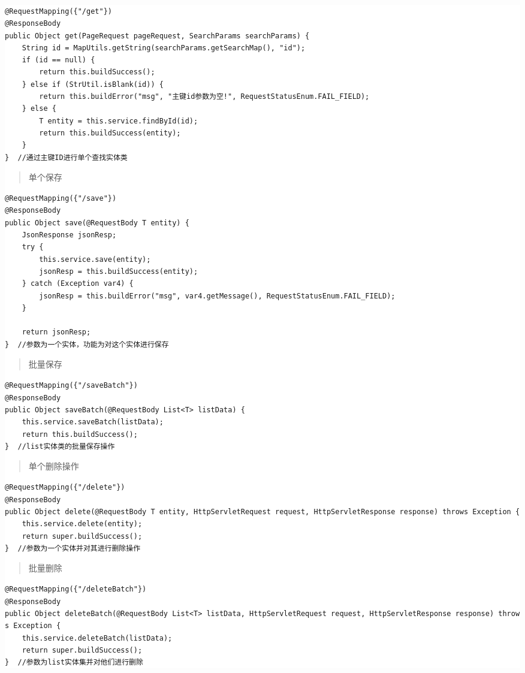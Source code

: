 	@RequestMapping({"/get"})
    @ResponseBody
    public Object get(PageRequest pageRequest, SearchParams searchParams) {
        String id = MapUtils.getString(searchParams.getSearchMap(), "id");
        if (id == null) {
            return this.buildSuccess();
        } else if (StrUtil.isBlank(id)) {
            return this.buildError("msg", "主键id参数为空!", RequestStatusEnum.FAIL_FIELD);
        } else {
            T entity = this.service.findById(id);
            return this.buildSuccess(entity);
        }
    }  //通过主键ID进行单个查找实体类

> 单个保存


  	@RequestMapping({"/save"})
    @ResponseBody
    public Object save(@RequestBody T entity) {
        JsonResponse jsonResp;
        try {
            this.service.save(entity);
            jsonResp = this.buildSuccess(entity);
        } catch (Exception var4) {
            jsonResp = this.buildError("msg", var4.getMessage(), RequestStatusEnum.FAIL_FIELD);
        }

        return jsonResp;
    }  //参数为一个实体，功能为对这个实体进行保存

> 批量保存

  	@RequestMapping({"/saveBatch"})
    @ResponseBody
    public Object saveBatch(@RequestBody List<T> listData) {
        this.service.saveBatch(listData);
        return this.buildSuccess();
    }  //list实体类的批量保存操作

> 单个删除操作

    @RequestMapping({"/delete"})
    @ResponseBody
    public Object delete(@RequestBody T entity, HttpServletRequest request, HttpServletResponse response) throws Exception {
        this.service.delete(entity);
        return super.buildSuccess();
    }  //参数为一个实体并对其进行删除操作

> 批量删除

    @RequestMapping({"/deleteBatch"})
    @ResponseBody
    public Object deleteBatch(@RequestBody List<T> listData, HttpServletRequest request, HttpServletResponse response) throws Exception {
        this.service.deleteBatch(listData);
        return super.buildSuccess();
    }  //参数为list实体集并对他们进行删除
